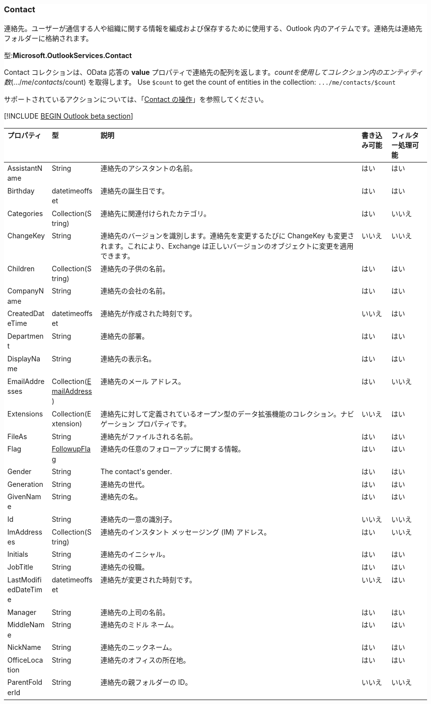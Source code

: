


<a name="ContactResource"> </a>
### Contact

連絡先。ユーザーが通信する人や組織に関する情報を編成および保存するために使用する、Outlook 内のアイテムです。連絡先は連絡先フォルダーに格納されます。

型:**Microsoft.OutlookServices.Contact**

Contact コレクションは、OData 応答の **value** プロパティで連絡先の配列を返します。$count を使用してコレクション内のエンティティ数 (.../me/contacts/$count) を取得します。
Use `$count` to get the count of entities in the collection: `.../me/contacts/$count`

サポートされているアクションについては、「[Contact の操作](..\api\contacts-rest-operations.md#ContactOperations)」を参照してください。



[!INCLUDE [BEGIN Outlook beta section](../includes/controls/outlookrestapibetasection.xml)]


|**プロパティ**|**型**|**説明**|**書き込み可能**|**フィルター処理可能**
|:-----|:-----|:-----|:-----|:-----|
|AssistantName| String|連絡先のアシスタントの名前。|はい|はい|
|Birthday| datetimeoffset|連絡先の誕生日です。|はい|はい|
|Categories| Collection(String)|連絡先に関連付けられたカテゴリ。|はい|いいえ|
|ChangeKey| String|連絡先のバージョンを識別します。連絡先を変更するたびに ChangeKey も変更されます。これにより、Exchange は正しいバージョンのオブジェクトに変更を適用できます。|いいえ|いいえ|
|Children|Collection(String)|連絡先の子供の名前。 |はい|はい|
|CompanyName| String|連絡先の会社の名前。|はい|はい|
|CreatedDateTime| datetimeoffset|連絡先が作成された時刻です。|いいえ|はい|
|Department| String|連絡先の部署。|はい|はい|
|DisplayName| String|連絡先の表示名。|はい|はい|
|EmailAddresses| Collection([EmailAddress](#EmailAddress))|連絡先のメール アドレス。|はい|いいえ|
|Extensions| Collection(Extension) |連絡先に対して定義されているオープン型のデータ拡張機能のコレクション。ナビゲーション プロパティです。 |いいえ |はい |
|FileAs| String|連絡先がファイルされる名前。|はい|はい|
|Flag| [FollowupFlag](#FollowupFlag) | 連絡先の任意のフォローアップに関する情報。 | はい | はい |
|Gender |String |The contact's gender. |はい|はい|
|Generation|String|連絡先の世代。|はい|はい|
|GivenName| String|連絡先の名。|はい|はい|
|Id| String|連絡先の一意の識別子。|いいえ|いいえ|
|ImAddresses| Collection(String)|連絡先のインスタント メッセージング (IM) アドレス。|はい|いいえ|
|Initials| String|連絡先のイニシャル。|はい|はい|
|JobTitle| String|連絡先の役職。|はい|はい|
|LastModifiedDateTime| datetimeoffset|連絡先が変更された時刻です。|いいえ|はい|
|Manager| String|連絡先の上司の名前。|はい|はい|
|MiddleName| String|連絡先のミドル ネーム。|はい|はい|
|NickName| String|連絡先のニックネーム。|はい|はい|
|OfficeLocation|String|連絡先のオフィスの所在地。|はい|はい|
|ParentFolderId|String|連絡先の親フォルダーの ID。|いいえ|いいえ|
